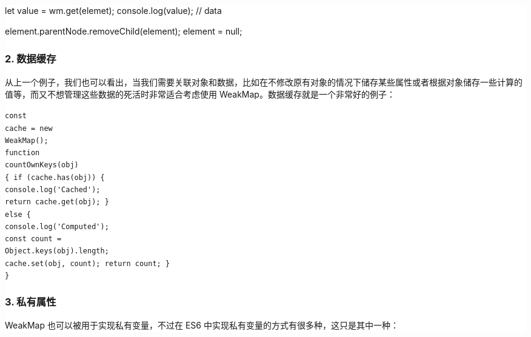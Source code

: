 <span class="hljs-keyword">let</span> value = wm.get(elemet);
<span class="hljs-built_in">console</span>.log(value); <span class="hljs-comment">// data</span>

element.parentNode.removeChild(element);
element = <span class="hljs-literal">null</span>;</code></pre><h3 id="articleHeader6">2. &#x6570;&#x636E;&#x7F13;&#x5B58;</h3><p>&#x4ECE;&#x4E0A;&#x4E00;&#x4E2A;&#x4F8B;&#x5B50;&#xFF0C;&#x6211;&#x4EEC;&#x4E5F;&#x53EF;&#x4EE5;&#x770B;&#x51FA;&#xFF0C;&#x5F53;&#x6211;&#x4EEC;&#x9700;&#x8981;&#x5173;&#x8054;&#x5BF9;&#x8C61;&#x548C;&#x6570;&#x636E;&#xFF0C;&#x6BD4;&#x5982;&#x5728;&#x4E0D;&#x4FEE;&#x6539;&#x539F;&#x6709;&#x5BF9;&#x8C61;&#x7684;&#x60C5;&#x51B5;&#x4E0B;&#x50A8;&#x5B58;&#x67D0;&#x4E9B;&#x5C5E;&#x6027;&#x6216;&#x8005;&#x6839;&#x636E;&#x5BF9;&#x8C61;&#x50A8;&#x5B58;&#x4E00;&#x4E9B;&#x8BA1;&#x7B97;&#x7684;&#x503C;&#x7B49;&#xFF0C;&#x800C;&#x53C8;&#x4E0D;&#x60F3;&#x7BA1;&#x7406;&#x8FD9;&#x4E9B;&#x6570;&#x636E;&#x7684;&#x6B7B;&#x6D3B;&#x65F6;&#x975E;&#x5E38;&#x9002;&#x5408;&#x8003;&#x8651;&#x4F7F;&#x7528; WeakMap&#x3002;&#x6570;&#x636E;&#x7F13;&#x5B58;&#x5C31;&#x662F;&#x4E00;&#x4E2A;&#x975E;&#x5E38;&#x597D;&#x7684;&#x4F8B;&#x5B50;&#xFF1A;</p><div class="widget-codetool" style="display:none"><div class="widget-codetool--inner"><span class="selectCode code-tool" data-toggle="tooltip" data-placement="top" title="" data-original-title="&#x5168;&#x9009;"></span> <span type="button" class="copyCode code-tool" data-toggle="tooltip" data-placement="top" data-clipboard-text="const cache = new WeakMap();
function countOwnKeys(obj) {
    if (cache.has(obj)) {
        console.log(&apos;Cached&apos;);
        return cache.get(obj);
    } else {
        console.log(&apos;Computed&apos;);
        const count = Object.keys(obj).length;
        cache.set(obj, count);
        return count;
    }
}" title="" data-original-title="&#x590D;&#x5236;"></span> <span type="button" class="saveToNote code-tool" data-toggle="tooltip" data-placement="top" title="" data-original-title="&#x653E;&#x8FDB;&#x7B14;&#x8BB0;"></span></div></div><pre class="javascript hljs"><code class="js"><span class="hljs-keyword">const</span> cache = <span class="hljs-keyword">new</span> <span class="hljs-built_in">WeakMap</span>();
<span class="hljs-function"><span class="hljs-keyword">function</span> <span class="hljs-title">countOwnKeys</span>(<span class="hljs-params">obj</span>) </span>{
    <span class="hljs-keyword">if</span> (cache.has(obj)) {
        <span class="hljs-built_in">console</span>.log(<span class="hljs-string">&apos;Cached&apos;</span>);
        <span class="hljs-keyword">return</span> cache.get(obj);
    } <span class="hljs-keyword">else</span> {
        <span class="hljs-built_in">console</span>.log(<span class="hljs-string">&apos;Computed&apos;</span>);
        <span class="hljs-keyword">const</span> count = <span class="hljs-built_in">Object</span>.keys(obj).length;
        cache.set(obj, count);
        <span class="hljs-keyword">return</span> count;
    }
}</code></pre><h3 id="articleHeader7">3. &#x79C1;&#x6709;&#x5C5E;&#x6027;</h3><p>WeakMap &#x4E5F;&#x53EF;&#x4EE5;&#x88AB;&#x7528;&#x4E8E;&#x5B9E;&#x73B0;&#x79C1;&#x6709;&#x53D8;&#x91CF;&#xFF0C;&#x4E0D;&#x8FC7;&#x5728; ES6 &#x4E2D;&#x5B9E;&#x73B0;&#x79C1;&#x6709;&#x53D8;&#x91CF;&#x7684;&#x65B9;&#x5F0F;&#x6709;&#x5F88;&#x591A;&#x79CD;&#xFF0C;&#x8FD9;&#x53EA;&#x662F;&#x5176;&#x4E2D;&#x4E00;&#x79CD;&#xFF1A;</p><div class="widget-codetool" style="display:none"><div class="widget-codetool--inner"><span class="selectCode code-tool" data-toggle="tooltip" data-placement="top" title="" data-original-title="&#x5168;&#x9009;"></span> <span type="button" class="copyCode code-tool" data-toggle="tooltip" data-placement="top" data-clipboard-text="const privateData = new WeakMap();
